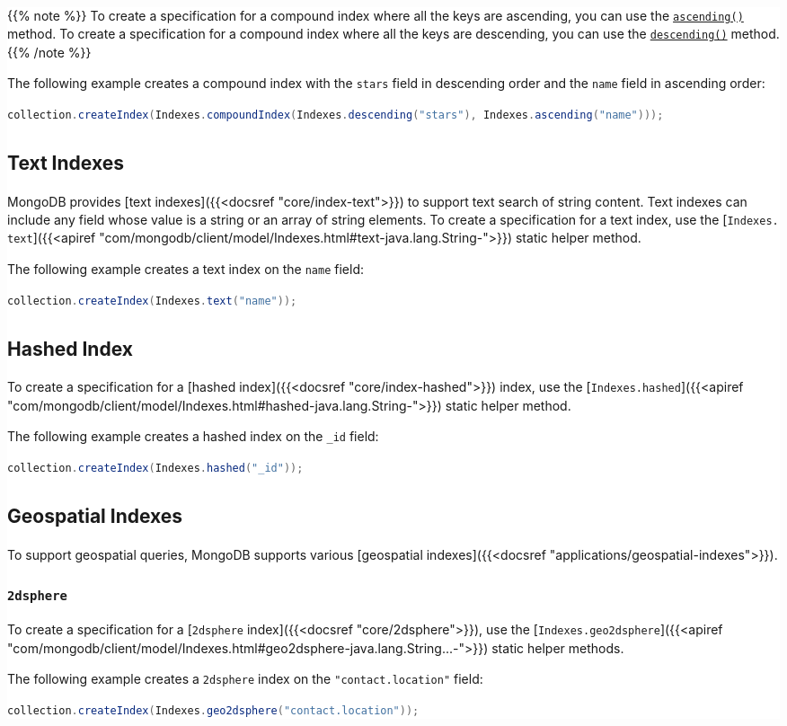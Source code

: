 {{% note %}}
To create a specification for a compound index where all the keys are ascending, you can use the [`ascending()`](#compound-ascending-key-index) method. To create a specification for a compound index where all the keys are descending, you can use the [`descending()`](##compound-descending-key-index) method.
{{% /note %}}

The following example creates a compound index with the `stars` field in descending order and the `name` field in ascending order:

```java
collection.createIndex(Indexes.compoundIndex(Indexes.descending("stars"), Indexes.ascending("name")));
```

## Text Indexes

MongoDB provides [text indexes]({{<docsref "core/index-text">}}) to support text search of string content. Text indexes can include any field whose value is a string or an array of string elements. To create a specification for a text index, use the
[`Indexes.text`]({{<apiref "com/mongodb/client/model/Indexes.html#text-java.lang.String-">}}) static helper method.

The following example creates a text index on the `name` field:

```java
collection.createIndex(Indexes.text("name"));
```

## Hashed Index

To create a specification for a [hashed index]({{<docsref "core/index-hashed">}}) index, use the [`Indexes.hashed`]({{<apiref "com/mongodb/client/model/Indexes.html#hashed-java.lang.String-">}}) static helper method.

The following example creates a hashed index on the `_id` field:

```java
collection.createIndex(Indexes.hashed("_id"));
```

## Geospatial Indexes

To support geospatial queries, MongoDB supports various
[geospatial indexes]({{<docsref "applications/geospatial-indexes">}}).

### `2dsphere`

To create a specification for a [`2dsphere` index]({{<docsref "core/2dsphere">}}), use the [`Indexes.geo2dsphere`]({{<apiref "com/mongodb/client/model/Indexes.html#geo2dsphere-java.lang.String...-">}}) static helper methods.

The following example creates a `2dsphere` index on the `"contact.location"` field:

```java
collection.createIndex(Indexes.geo2dsphere("contact.location"));
```
